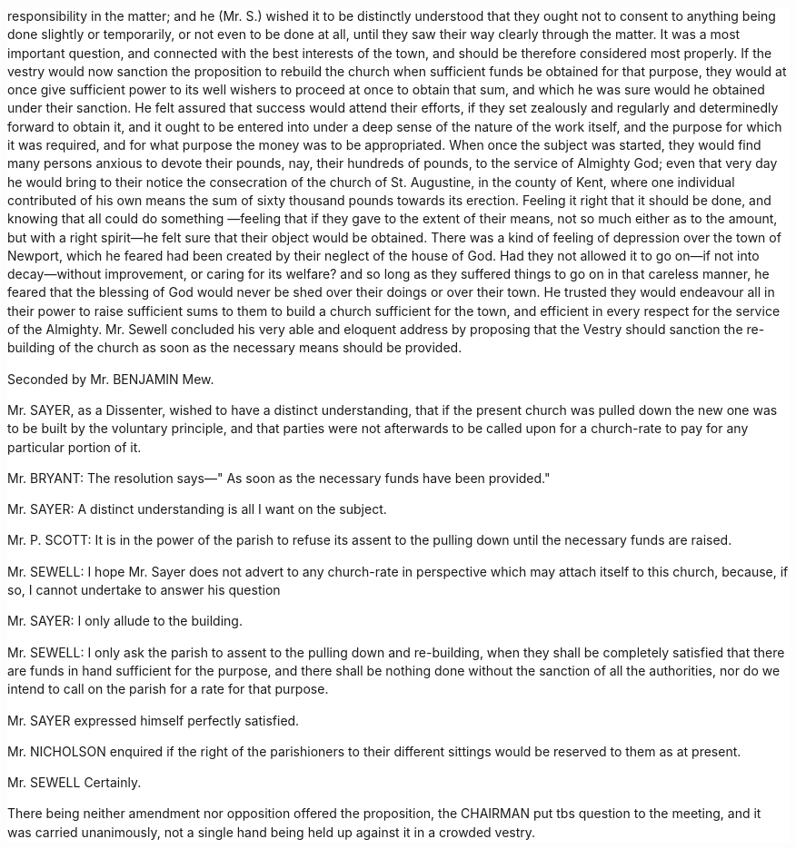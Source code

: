 responsibility in the matter; and he (Mr. S.) wished it to be distinctly understood that they ought not to consent to anything being done slightly or temporarily, or not even to be done at all, until they saw their way clearly through the matter. It was a most important question, and connected with the best interests of the town, and should be therefore considered most properly. If the vestry would now sanction the proposition to rebuild the church when sufficient funds be obtained for that purpose, they would at once give sufficient power to its well wishers to proceed at once to obtain that sum, and which he was sure would he obtained under their sanction. He felt assured that success would attend their efforts, if they set zealously and regularly and determinedly forward to obtain it, and it ought to be entered into under a deep sense of the nature of the work itself, and the purpose for which it was required, and for what purpose the money was to be appropriated. When once the subject was started, they would find many persons anxious to devote their pounds, nay, their hundreds of pounds, to the service of Almighty God; even that very day he would bring to their notice the consecration of the church of St. Augustine, in the county of Kent, where one individual contributed of his own means the sum of sixty thousand pounds towards its erection. Feeling it right that it should be done, and knowing that all could do something —feeling that if they gave to the extent of their means, not so much either as to the amount, but with a right spirit—he felt sure that their object would be obtained. There was a kind of feeling of depression over the town of Newport, which he feared had been created by their neglect of the house of God. Had they not allowed it to go on—if not into decay—without improvement, or caring for its welfare? and so long as they suffered things to go on in that careless manner, he feared that the blessing of God would never be shed over their doings or over their town. He trusted they would endeavour all in their power to raise sufficient sums to them to build a church sufficient for the town, and efficient in every respect for the service of the Almighty. Mr. Sewell concluded his very able and eloquent address by proposing that the Vestry should sanction the re-building of the church as soon as the necessary means should be provided.

Seconded by Mr. BENJAMIN Mew.

Mr. SAYER, as a Dissenter, wished to have a distinct understanding, that if the present church was pulled down the new one was to be built by the voluntary principle, and that parties were not afterwards to be called upon for a church-rate to pay for any particular portion of it.

Mr. BRYANT: The resolution says—" As soon as the necessary funds have been provided."

Mr. SAYER: A distinct understanding is all I want on the subject.

Mr. P. SCOTT: It is in the power of the parish to refuse its assent to the pulling down until the necessary funds are raised.

Mr. SEWELL: I hope Mr. Sayer does not advert to any church-rate in perspective which may attach itself to this church, because, if so, I cannot undertake to answer his question

Mr. SAYER: I only allude to the building.

Mr. SEWELL: I only ask the parish to assent to the pulling down and re-building, when they shall be completely satisfied that there are funds in hand sufficient for the purpose, and there shall be nothing done without the sanction of all the authorities, nor do we intend to call on the parish for a rate for that purpose.

Mr. SAYER expressed himself perfectly satisfied.

Mr. NICHOLSON enquired if the right of the parishioners to their different sittings would be reserved to them as at present.

Mr. SEWELL Certainly.

There being neither amendment nor opposition offered the proposition, the CHAIRMAN put tbs question to the meeting, and it was carried unanimously, not a single hand being held up against it in a crowded vestry.
